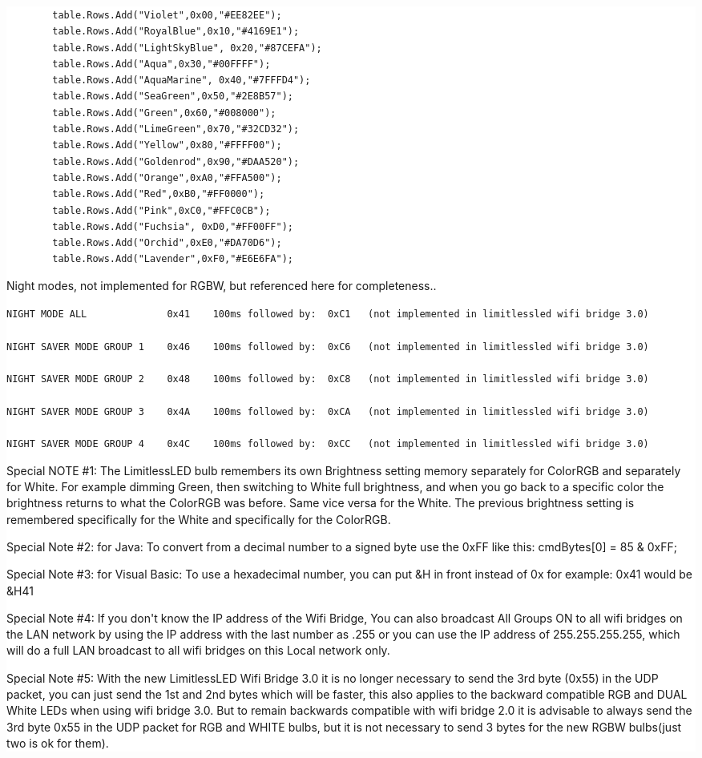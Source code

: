             table.Rows.Add("Violet",0x00,"#EE82EE");
            table.Rows.Add("RoyalBlue",0x10,"#4169E1");
            table.Rows.Add("LightSkyBlue", 0x20,"#87CEFA");
            table.Rows.Add("Aqua",0x30,"#00FFFF");
            table.Rows.Add("AquaMarine", 0x40,"#7FFFD4");
            table.Rows.Add("SeaGreen",0x50,"#2E8B57");
            table.Rows.Add("Green",0x60,"#008000");
            table.Rows.Add("LimeGreen",0x70,"#32CD32");
            table.Rows.Add("Yellow",0x80,"#FFFF00");
            table.Rows.Add("Goldenrod",0x90,"#DAA520");
            table.Rows.Add("Orange",0xA0,"#FFA500");
            table.Rows.Add("Red",0xB0,"#FF0000");
            table.Rows.Add("Pink",0xC0,"#FFC0CB");
            table.Rows.Add("Fuchsia", 0xD0,"#FF00FF");
            table.Rows.Add("Orchid",0xE0,"#DA70D6");
            table.Rows.Add("Lavender",0xF0,"#E6E6FA");



Night modes, not implemented for RGBW, but referenced here for completeness..

    NIGHT MODE ALL		        0x41	100ms followed by:	0xC1   (not implemented in limitlessled wifi bridge 3.0)

    NIGHT SAVER MODE GROUP 1	0x46	100ms followed by:	0xC6   (not implemented in limitlessled wifi bridge 3.0)

    NIGHT SAVER MODE GROUP 2	0x48	100ms followed by:	0xC8   (not implemented in limitlessled wifi bridge 3.0)

    NIGHT SAVER MODE GROUP 3	0x4A	100ms followed by:	0xCA   (not implemented in limitlessled wifi bridge 3.0)

    NIGHT SAVER MODE GROUP 4	0x4C	100ms followed by:	0xCC   (not implemented in limitlessled wifi bridge 3.0)
Special NOTE #1: The LimitlessLED bulb remembers its own Brightness setting memory separately for ColorRGB and separately for White. For example dimming Green, then switching to White full brightness, and when you go back to a specific color the brightness returns to what the ColorRGB was before. Same vice versa for the White. The previous brightness setting is remembered specifically for the White and specifically for the ColorRGB.

Special Note #2: for Java:  To convert from a decimal number to a signed byte use the 0xFF like this:  cmdBytes[0] = 85 &#038; 0xFF;

Special Note #3: for Visual Basic: To use a hexadecimal number, you can put &#038;H in front instead of 0x  for example: 0x41 would be &#038;H41

Special Note #4: If you don't know the IP address of the Wifi Bridge, You can also broadcast All Groups ON to all wifi bridges on the LAN network by using the IP address with the last number as .255  or you can use the IP address of 255.255.255.255, which will do a full LAN broadcast to all wifi bridges on this Local network only.

Special Note #5: With the new LimitlessLED Wifi Bridge 3.0  it is no longer necessary to send the 3rd byte (0x55) in the UDP packet, you can just send the 1st and 2nd bytes which will be faster, this also applies to the backward compatible RGB and DUAL White LEDs when using wifi bridge 3.0.  But to remain backwards compatible with wifi bridge 2.0 it is advisable to always send the 3rd byte 0x55 in the UDP packet for RGB and WHITE bulbs, but it is not necessary to send 3 bytes for the new RGBW bulbs(just two is ok for them).
